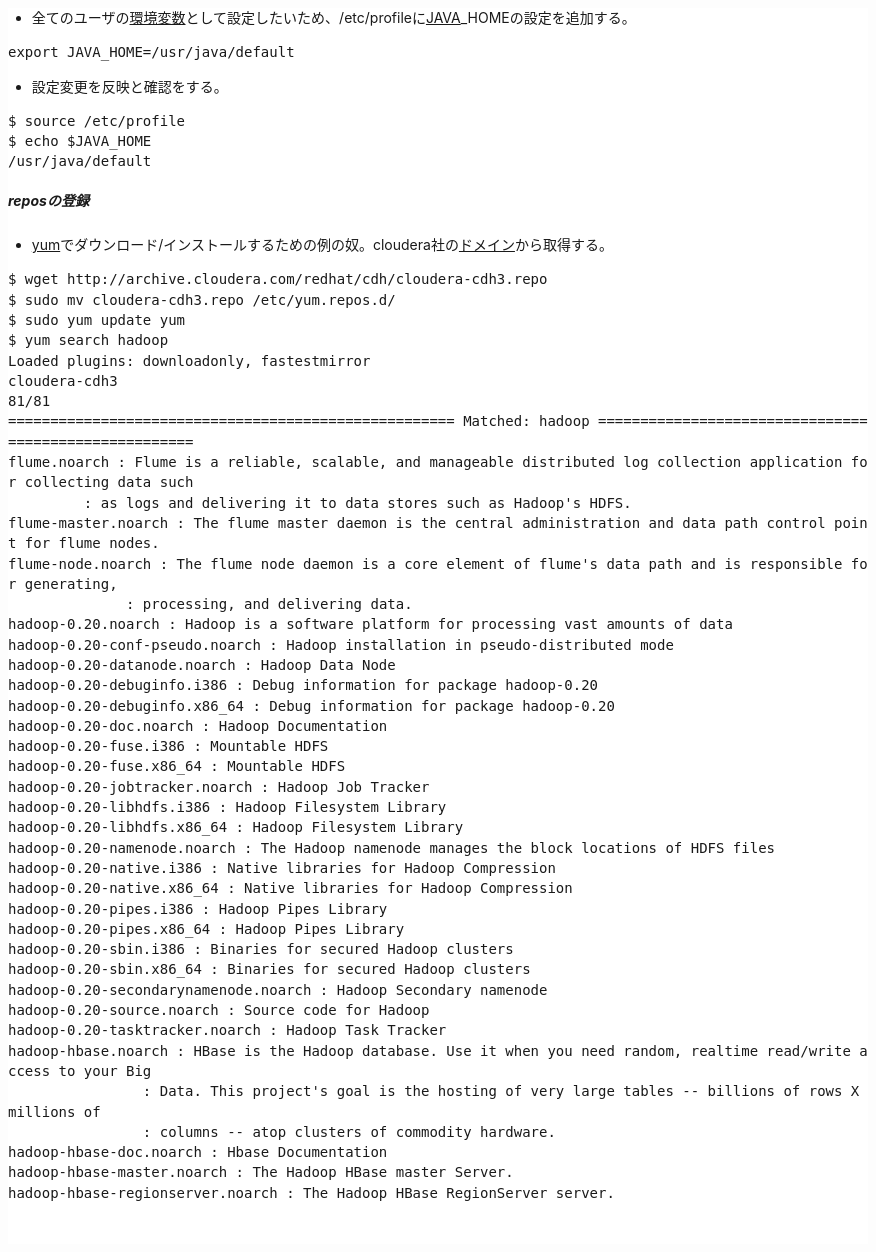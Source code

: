 <ul>
<li>全てのユーザの<a class="keyword" href="http://d.hatena.ne.jp/keyword/%B4%C4%B6%AD%CA%D1%BF%F4">環境変数</a>として設定したいため、/etc/profileに<a class="keyword" href="http://d.hatena.ne.jp/keyword/JAVA">JAVA</a>_HOMEの設定を追加する。</li>
</ul><pre class="code" data-lang="" data-unlink>export JAVA_HOME=/usr/java/default</pre>
<ul>
<li>設定変更を反映と確認をする。</li>
</ul><pre class="code" data-lang="" data-unlink>$ source /etc/profile
$ echo $JAVA_HOME
/usr/java/default</pre>
</div>
<div class="section">
<h5>reposの登録</h5>

<ul>
<li><a class="keyword" href="http://d.hatena.ne.jp/keyword/yum">yum</a>でダウンロード/インストールするための例の奴。cloudera社の<a class="keyword" href="http://d.hatena.ne.jp/keyword/%A5%C9%A5%E1%A5%A4%A5%F3">ドメイン</a>から取得する。</li>
</ul><pre class="code" data-lang="" data-unlink>$ wget http://archive.cloudera.com/redhat/cdh/cloudera-cdh3.repo
$ sudo mv cloudera-cdh3.repo /etc/yum.repos.d/
$ sudo yum update yum
$ yum search hadoop
Loaded plugins: downloadonly, fastestmirror
cloudera-cdh3                                                                                                         81/81
===================================================== Matched: hadoop ======================================================
flume.noarch : Flume is a reliable, scalable, and manageable distributed log collection application for collecting data such
         : as logs and delivering it to data stores such as Hadoop's HDFS.
flume-master.noarch : The flume master daemon is the central administration and data path control point for flume nodes.
flume-node.noarch : The flume node daemon is a core element of flume's data path and is responsible for generating,
              : processing, and delivering data.
hadoop-0.20.noarch : Hadoop is a software platform for processing vast amounts of data
hadoop-0.20-conf-pseudo.noarch : Hadoop installation in pseudo-distributed mode
hadoop-0.20-datanode.noarch : Hadoop Data Node
hadoop-0.20-debuginfo.i386 : Debug information for package hadoop-0.20
hadoop-0.20-debuginfo.x86_64 : Debug information for package hadoop-0.20
hadoop-0.20-doc.noarch : Hadoop Documentation
hadoop-0.20-fuse.i386 : Mountable HDFS
hadoop-0.20-fuse.x86_64 : Mountable HDFS
hadoop-0.20-jobtracker.noarch : Hadoop Job Tracker
hadoop-0.20-libhdfs.i386 : Hadoop Filesystem Library
hadoop-0.20-libhdfs.x86_64 : Hadoop Filesystem Library
hadoop-0.20-namenode.noarch : The Hadoop namenode manages the block locations of HDFS files
hadoop-0.20-native.i386 : Native libraries for Hadoop Compression
hadoop-0.20-native.x86_64 : Native libraries for Hadoop Compression
hadoop-0.20-pipes.i386 : Hadoop Pipes Library
hadoop-0.20-pipes.x86_64 : Hadoop Pipes Library
hadoop-0.20-sbin.i386 : Binaries for secured Hadoop clusters
hadoop-0.20-sbin.x86_64 : Binaries for secured Hadoop clusters
hadoop-0.20-secondarynamenode.noarch : Hadoop Secondary namenode
hadoop-0.20-source.noarch : Source code for Hadoop
hadoop-0.20-tasktracker.noarch : Hadoop Task Tracker
hadoop-hbase.noarch : HBase is the Hadoop database. Use it when you need random, realtime read/write access to your Big
                : Data. This project's goal is the hosting of very large tables -- billions of rows X millions of
                : columns -- atop clusters of commodity hardware.
hadoop-hbase-doc.noarch : Hbase Documentation
hadoop-hbase-master.noarch : The Hadoop HBase master Server.
hadoop-hbase-regionserver.noarch : The Hadoop HBase RegionServer server.